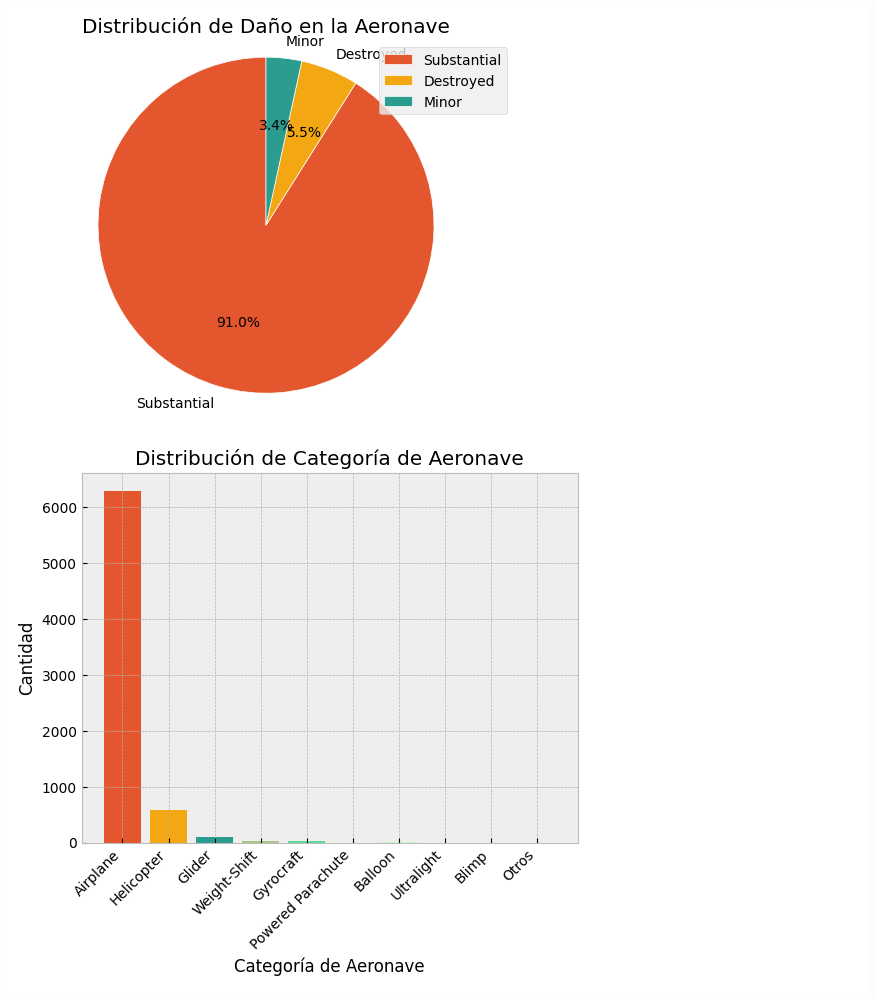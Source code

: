 ![png](EDA-borrador_files/EDA-borrador_27_0.png)
    



    
![png](EDA-borrador_files/EDA-borrador_27_1.png)
    